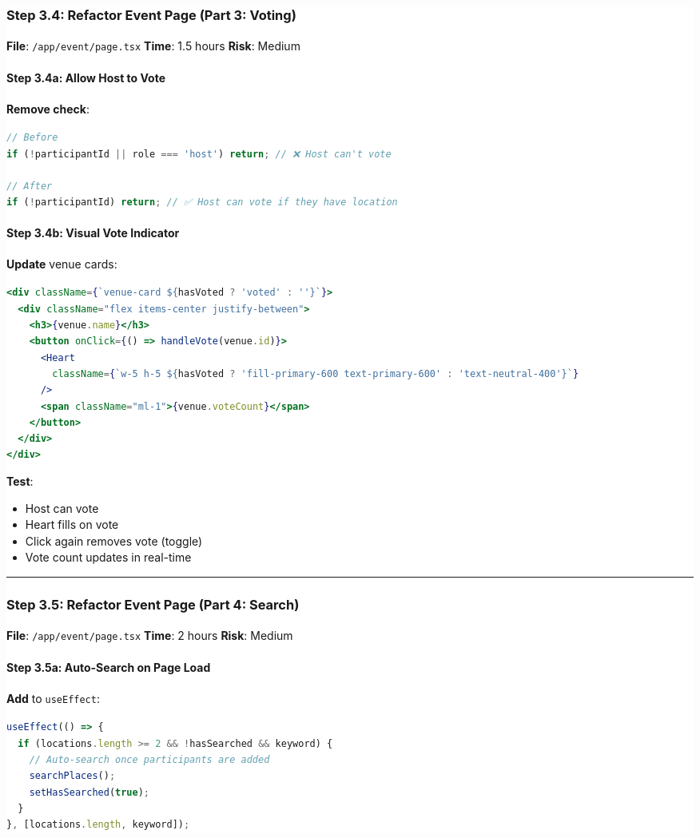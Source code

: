 
### **Step 3.4: Refactor Event Page (Part 3: Voting)**
**File**: `/app/event/page.tsx`
**Time**: 1.5 hours
**Risk**: Medium

#### **Step 3.4a: Allow Host to Vote**
**Remove check**:
```typescript
// Before
if (!participantId || role === 'host') return; // ❌ Host can't vote

// After
if (!participantId) return; // ✅ Host can vote if they have location
```

#### **Step 3.4b: Visual Vote Indicator**
**Update** venue cards:
```jsx
<div className={`venue-card ${hasVoted ? 'voted' : ''}`}>
  <div className="flex items-center justify-between">
    <h3>{venue.name}</h3>
    <button onClick={() => handleVote(venue.id)}>
      <Heart
        className={`w-5 h-5 ${hasVoted ? 'fill-primary-600 text-primary-600' : 'text-neutral-400'}`}
      />
      <span className="ml-1">{venue.voteCount}</span>
    </button>
  </div>
</div>
```

**Test**:
- Host can vote
- Heart fills on vote
- Click again removes vote (toggle)
- Vote count updates in real-time

---

### **Step 3.5: Refactor Event Page (Part 4: Search)**
**File**: `/app/event/page.tsx`
**Time**: 2 hours
**Risk**: Medium

#### **Step 3.5a: Auto-Search on Page Load**
**Add** to `useEffect`:
```typescript
useEffect(() => {
  if (locations.length >= 2 && !hasSearched && keyword) {
    // Auto-search once participants are added
    searchPlaces();
    setHasSearched(true);
  }
}, [locations.length, keyword]);
```
